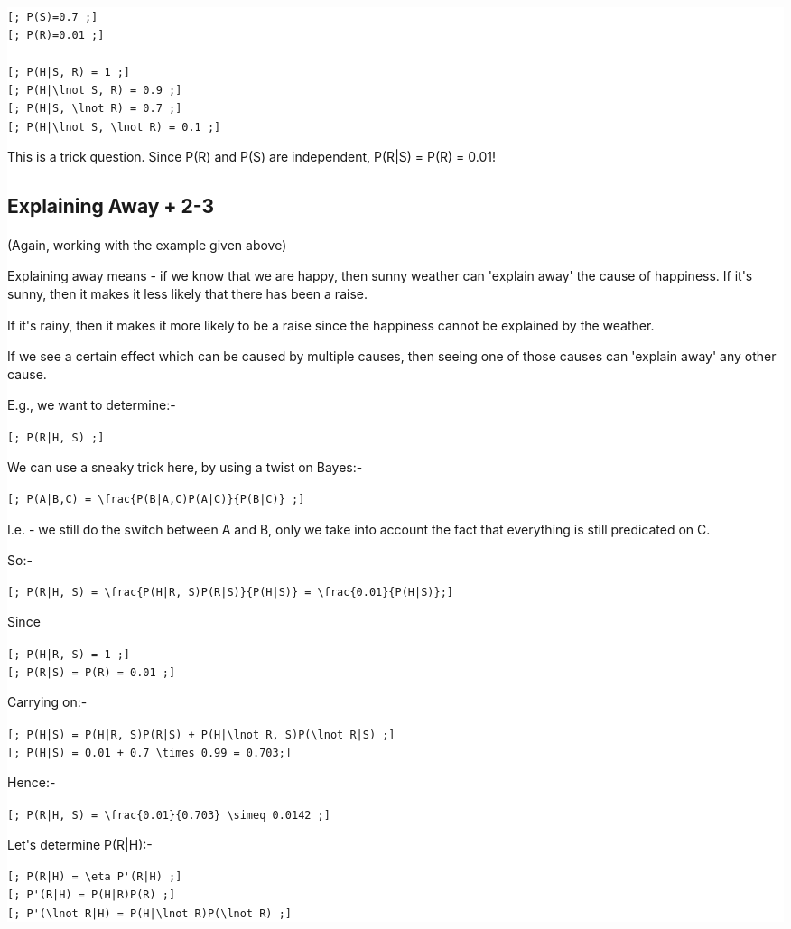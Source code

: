     [; P(S)=0.7 ;]
    [; P(R)=0.01 ;]

    [; P(H|S, R) = 1 ;]
    [; P(H|\lnot S, R) = 0.9 ;]
    [; P(H|S, \lnot R) = 0.7 ;]
    [; P(H|\lnot S, \lnot R) = 0.1 ;]

This is a trick question. Since P(R) and P(S) are independent, P(R|S) = P(R) = 0.01!

## Explaining Away + 2-3 ##

(Again, working with the example given above)

Explaining away means - if we know that we are happy, then sunny weather can 'explain away' the
cause of happiness. If it's sunny, then it makes it less likely that there has been a raise.

If it's rainy, then it makes it more likely to be a raise since the happiness cannot be explained by
the weather.

If we see a certain effect which can be caused by multiple causes, then seeing one of those causes
can 'explain away' any other cause.

E.g., we want to determine:-

    [; P(R|H, S) ;]

We can use a sneaky trick here, by using a twist on Bayes:-

    [; P(A|B,C) = \frac{P(B|A,C)P(A|C)}{P(B|C)} ;]

I.e. - we still do the switch between A and B, only we take into account the fact that everything is
still predicated on C.

So:-

    [; P(R|H, S) = \frac{P(H|R, S)P(R|S)}{P(H|S)} = \frac{0.01}{P(H|S)};]

Since

    [; P(H|R, S) = 1 ;]
    [; P(R|S) = P(R) = 0.01 ;]

Carrying on:-

    [; P(H|S) = P(H|R, S)P(R|S) + P(H|\lnot R, S)P(\lnot R|S) ;]
    [; P(H|S) = 0.01 + 0.7 \times 0.99 = 0.703;]

Hence:-

    [; P(R|H, S) = \frac{0.01}{0.703} \simeq 0.0142 ;]

Let's determine P(R|H):-

    [; P(R|H) = \eta P'(R|H) ;]
    [; P'(R|H) = P(H|R)P(R) ;]
    [; P'(\lnot R|H) = P(H|\lnot R)P(\lnot R) ;]
